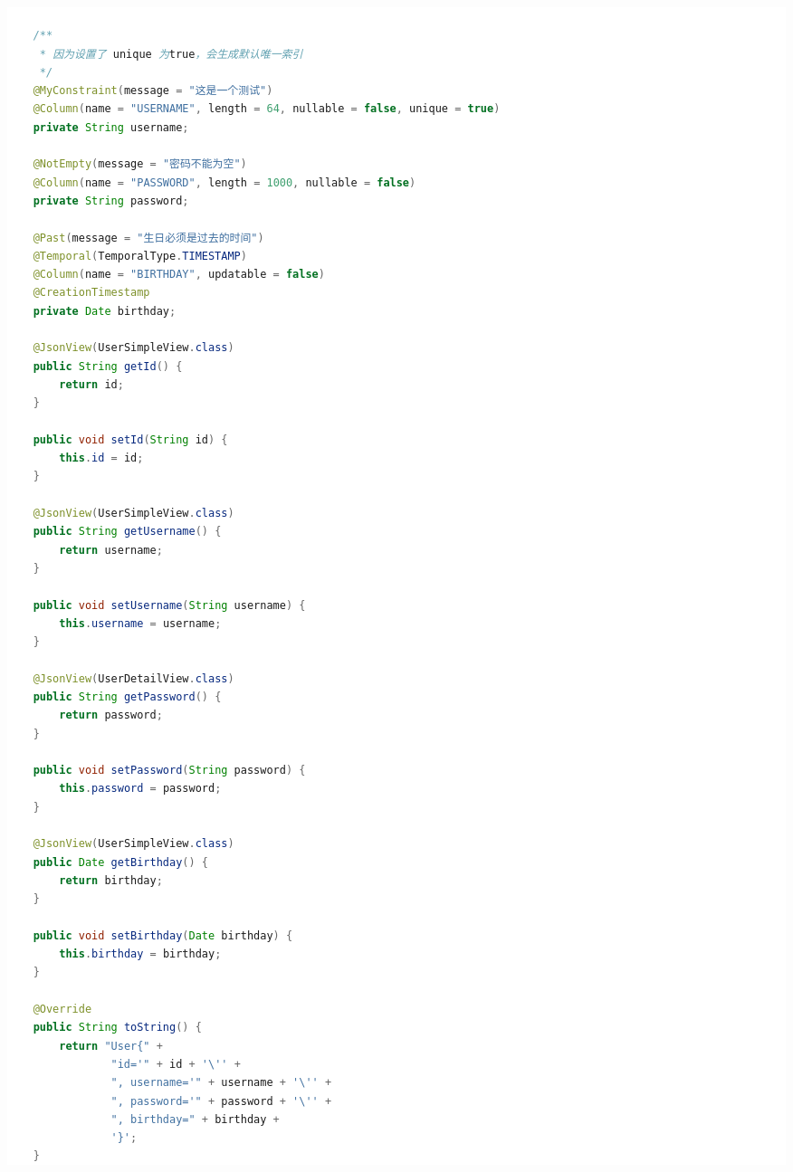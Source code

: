 ```java

    /**
     * 因为设置了 unique 为true，会生成默认唯一索引
     */
    @MyConstraint(message = "这是一个测试")
    @Column(name = "USERNAME", length = 64, nullable = false, unique = true)
    private String username;

    @NotEmpty(message = "密码不能为空")
    @Column(name = "PASSWORD", length = 1000, nullable = false)
    private String password;

    @Past(message = "生日必须是过去的时间")
    @Temporal(TemporalType.TIMESTAMP)
    @Column(name = "BIRTHDAY", updatable = false)
    @CreationTimestamp
    private Date birthday;

    @JsonView(UserSimpleView.class)
    public String getId() {
        return id;
    }

    public void setId(String id) {
        this.id = id;
    }

    @JsonView(UserSimpleView.class)
    public String getUsername() {
        return username;
    }

    public void setUsername(String username) {
        this.username = username;
    }

    @JsonView(UserDetailView.class)
    public String getPassword() {
        return password;
    }

    public void setPassword(String password) {
        this.password = password;
    }

    @JsonView(UserSimpleView.class)
    public Date getBirthday() {
        return birthday;
    }

    public void setBirthday(Date birthday) {
        this.birthday = birthday;
    }

    @Override
    public String toString() {
        return "User{" +
                "id='" + id + '\'' +
                ", username='" + username + '\'' +
                ", password='" + password + '\'' +
                ", birthday=" + birthday +
                '}';
    }
```